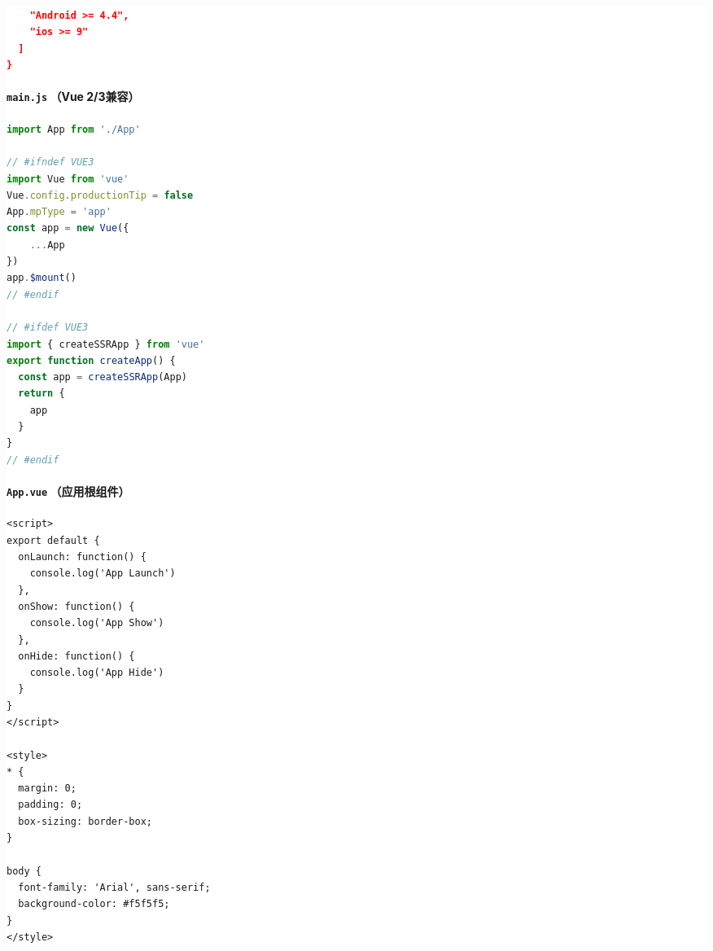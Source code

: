 ```json
    "Android >= 4.4",
    "ios >= 9"
  ]
} 
```

#### `main.js` （Vue 2/3兼容）
```js
import App from './App'

// #ifndef VUE3
import Vue from 'vue'
Vue.config.productionTip = false
App.mpType = 'app'
const app = new Vue({
    ...App
})
app.$mount()
// #endif

// #ifdef VUE3
import { createSSRApp } from 'vue'
export function createApp() {
  const app = createSSRApp(App)
  return {
    app
  }
}
// #endif
```

#### `App.vue` （应用根组件）
```vue
<script>
export default {
  onLaunch: function() {
    console.log('App Launch')
  },
  onShow: function() {
    console.log('App Show')
  },
  onHide: function() {
    console.log('App Hide')
  }
}
</script>

<style>
* {
  margin: 0;
  padding: 0;
  box-sizing: border-box;
}

body {
  font-family: 'Arial', sans-serif;
  background-color: #f5f5f5;
}
</style>
```
